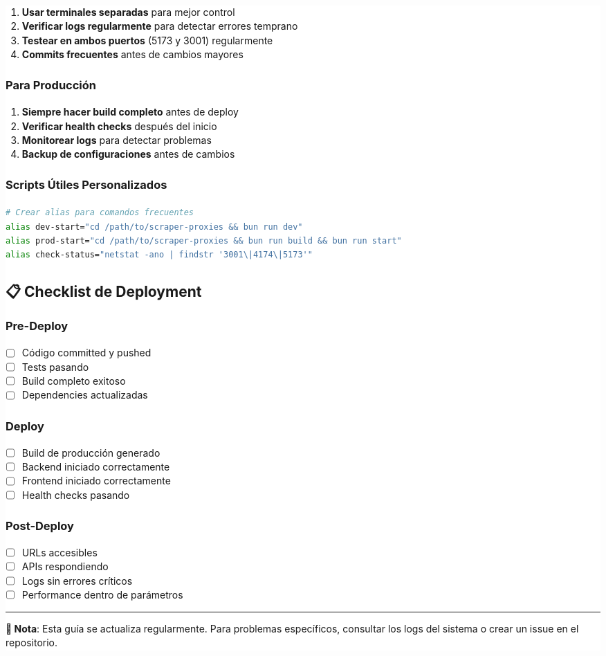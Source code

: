 1. **Usar terminales separadas** para mejor control
2. **Verificar logs regularmente** para detectar errores temprano
3. **Testear en ambos puertos** (5173 y 3001) regularmente
4. **Commits frecuentes** antes de cambios mayores

### Para Producción

1. **Siempre hacer build completo** antes de deploy
2. **Verificar health checks** después del inicio
3. **Monitorear logs** para detectar problemas
4. **Backup de configuraciones** antes de cambios

### Scripts Útiles Personalizados

```bash
# Crear alias para comandos frecuentes
alias dev-start="cd /path/to/scraper-proxies && bun run dev"
alias prod-start="cd /path/to/scraper-proxies && bun run build && bun run start"
alias check-status="netstat -ano | findstr '3001\|4174\|5173'"
```

## 📋 Checklist de Deployment

### Pre-Deploy
- [ ] Código committed y pushed
- [ ] Tests pasando
- [ ] Build completo exitoso
- [ ] Dependencies actualizadas

### Deploy
- [ ] Build de producción generado
- [ ] Backend iniciado correctamente
- [ ] Frontend iniciado correctamente
- [ ] Health checks pasando

### Post-Deploy
- [ ] URLs accesibles
- [ ] APIs respondiendo
- [ ] Logs sin errores críticos
- [ ] Performance dentro de parámetros

---

**📝 Nota**: Esta guía se actualiza regularmente. Para problemas específicos, consultar los logs del sistema o crear un issue en el repositorio. 